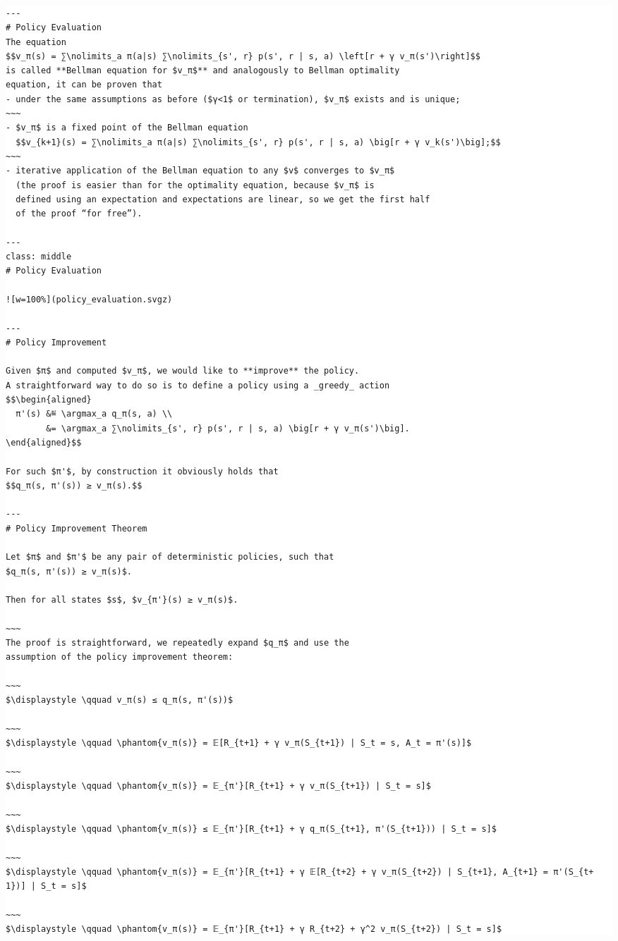 ~~~~
---
# Policy Evaluation
The equation
$$v_π(s) = ∑\nolimits_a π(a|s) ∑\nolimits_{s', r} p(s', r | s, a) \left[r + γ v_π(s')\right]$$
is called **Bellman equation for $v_π$** and analogously to Bellman optimality
equation, it can be proven that
- under the same assumptions as before ($γ<1$ or termination), $v_π$ exists and is unique;
~~~
- $v_π$ is a fixed point of the Bellman equation
  $$v_{k+1}(s) = ∑\nolimits_a π(a|s) ∑\nolimits_{s', r} p(s', r | s, a) \big[r + γ v_k(s')\big];$$
~~~
- iterative application of the Bellman equation to any $v$ converges to $v_π$
  (the proof is easier than for the optimality equation, because $v_π$ is
  defined using an expectation and expectations are linear, so we get the first half
  of the proof “for free”).

---
class: middle
# Policy Evaluation

![w=100%](policy_evaluation.svgz)

---
# Policy Improvement

Given $π$ and computed $v_π$, we would like to **improve** the policy.
A straightforward way to do so is to define a policy using a _greedy_ action
$$\begin{aligned}
  π'(s) &≝ \argmax_a q_π(s, a) \\
        &= \argmax_a ∑\nolimits_{s', r} p(s', r | s, a) \big[r + γ v_π(s')\big].
\end{aligned}$$

For such $π'$, by construction it obviously holds that
$$q_π(s, π'(s)) ≥ v_π(s).$$

---
# Policy Improvement Theorem

Let $π$ and $π'$ be any pair of deterministic policies, such that
$q_π(s, π'(s)) ≥ v_π(s)$.

Then for all states $s$, $v_{π'}(s) ≥ v_π(s)$.

~~~
The proof is straightforward, we repeatedly expand $q_π$ and use the
assumption of the policy improvement theorem:

~~~
$\displaystyle \qquad v_π(s) ≤ q_π(s, π'(s))$

~~~
$\displaystyle \qquad \phantom{v_π(s)} = 𝔼[R_{t+1} + γ v_π(S_{t+1}) | S_t = s, A_t = π'(s)]$

~~~
$\displaystyle \qquad \phantom{v_π(s)} = 𝔼_{π'}[R_{t+1} + γ v_π(S_{t+1}) | S_t = s]$

~~~
$\displaystyle \qquad \phantom{v_π(s)} ≤ 𝔼_{π'}[R_{t+1} + γ q_π(S_{t+1}, π'(S_{t+1})) | S_t = s]$

~~~
$\displaystyle \qquad \phantom{v_π(s)} = 𝔼_{π'}[R_{t+1} + γ 𝔼[R_{t+2} + γ v_π(S_{t+2}) | S_{t+1}, A_{t+1} = π'(S_{t+1})] | S_t = s]$

~~~
$\displaystyle \qquad \phantom{v_π(s)} = 𝔼_{π'}[R_{t+1} + γ R_{t+2} + γ^2 v_π(S_{t+2}) | S_t = s]$
~~~~